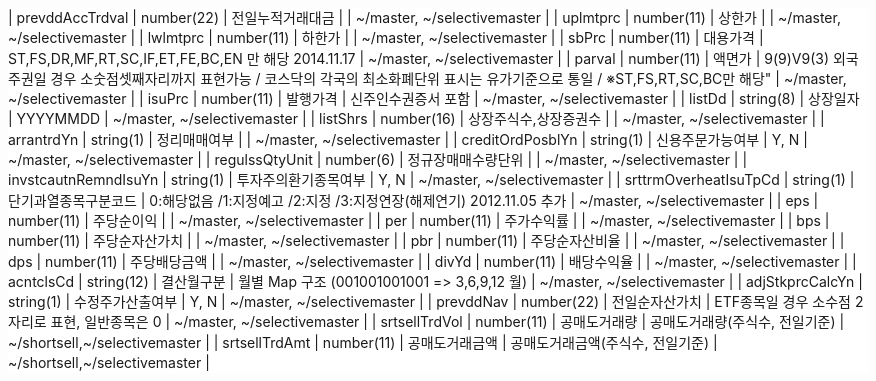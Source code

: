 | prevddAccTrdval       | number(22)     | 전일누적거래대금         |                                                                                                                                                   | \~/master, \~/selectivemaster   |
| uplmtprc              | number(11)     | 상한가              |                                                                                                                                                   | \~/master, \~/selectivemaster   |
| lwlmtprc              | number(11)     | 하한가              |                                                                                                                                                   | \~/master, \~/selectivemaster   |
| sbPrc                 | number(11)     | 대용가격             | ST,FS,DR,MF,RT,SC,IF,ET,FE,BC,EN 만 해당 2014.11.17                                                                                                  | \~/master, \~/selectivemaster   |
| parval                | number(11)     | 액면가              | 9(9)V9(3) 외국주권일 경우 소숫점셋째자리까지 표현가능 / 코스닥의 각국의 최소화폐단위 표시는 유가기준으로 통일 / ※ST,FS,RT,SC,BC만 해당"                                                          | \~/master, \~/selectivemaster   |
| isuPrc                | number(11)     | 발행가격             | 신주인수권증서 포함                                                                                                                                        | \~/master, \~/selectivemaster   |
| listDd                | string(8)      | 상장일자             | YYYYMMDD                                                                                                                                          | \~/master, \~/selectivemaster   |
| listShrs              | number(16)     | 상장주식수,상장증권수      |                                                                                                                                                   | \~/master, \~/selectivemaster   |
| arrantrdYn            | string(1)      | 정리매매여부           |                                                                                                                                                   | \~/master, \~/selectivemaster   |
| creditOrdPosblYn      | string(1)      | 신용주문가능여부         | Y, N                                                                                                                                              | \~/master, \~/selectivemaster   |
| regulssQtyUnit        | number(6)      | 정규장매매수량단위        |                                                                                                                                                   | \~/master, \~/selectivemaster   |
| invstcautnRemndIsuYn  | string(1)      | 투자주의환기종목여부       | Y, N                                                                                                                                              | \~/master, \~/selectivemaster   |
| srttrmOverheatIsuTpCd | string(1)      | 단기과열종목구분코드       | 0:해당없음 /1:지정예고 /2:지정 /3:지정연장(해제연기) 2012.11.05 추가                                                                                                  | \~/master, \~/selectivemaster   |
| eps                   | number(11)     | 주당순이익            |                                                                                                                                                   | \~/master, \~/selectivemaster   |
| per                   | number(11)     | 주가수익률            |                                                                                                                                                   | \~/master, \~/selectivemaster   |
| bps                   | number(11)     | 주당순자산가치          |                                                                                                                                                   | \~/master, \~/selectivemaster   |
| pbr                   | number(11)     | 주당순자산비율          |                                                                                                                                                   | \~/master, \~/selectivemaster   |
| dps                   | number(11)     | 주당배당금액           |                                                                                                                                                   | \~/master, \~/selectivemaster   |
| divYd                 | number(11)     | 배당수익율            |                                                                                                                                                   | \~/master, \~/selectivemaster   |
| acntclsCd             | string(12)     | 결산월구분            | 월별 Map 구조 (001001001001 => 3,6,9,12 월)                                                                                                            | \~/master, \~/selectivemaster   |
| adjStkprcCalcYn       | string(1)      | 수정주가산출여부         | Y, N                                                                                                                                              | \~/master, \~/selectivemaster   |
| prevddNav             | number(22)     | 전일순자산가치          | ETF종목일 경우 소수점 2자리로 표현, 일반종목은 0                                                                                                                    | \~/master, \~/selectivemaster   |
| srtsellTrdVol         | number(11)     | 공매도거래량           | 공매도거래량(주식수, 전일기준)                                                                                                                                 | \~/shortsell,\~/selectivemaster |
| srtsellTrdAmt         | number(11)     | 공매도거래금액          | 공매도거래금액(주식수, 전일기준)                                                                                                                                | \~/shortsell,\~/selectivemaster |